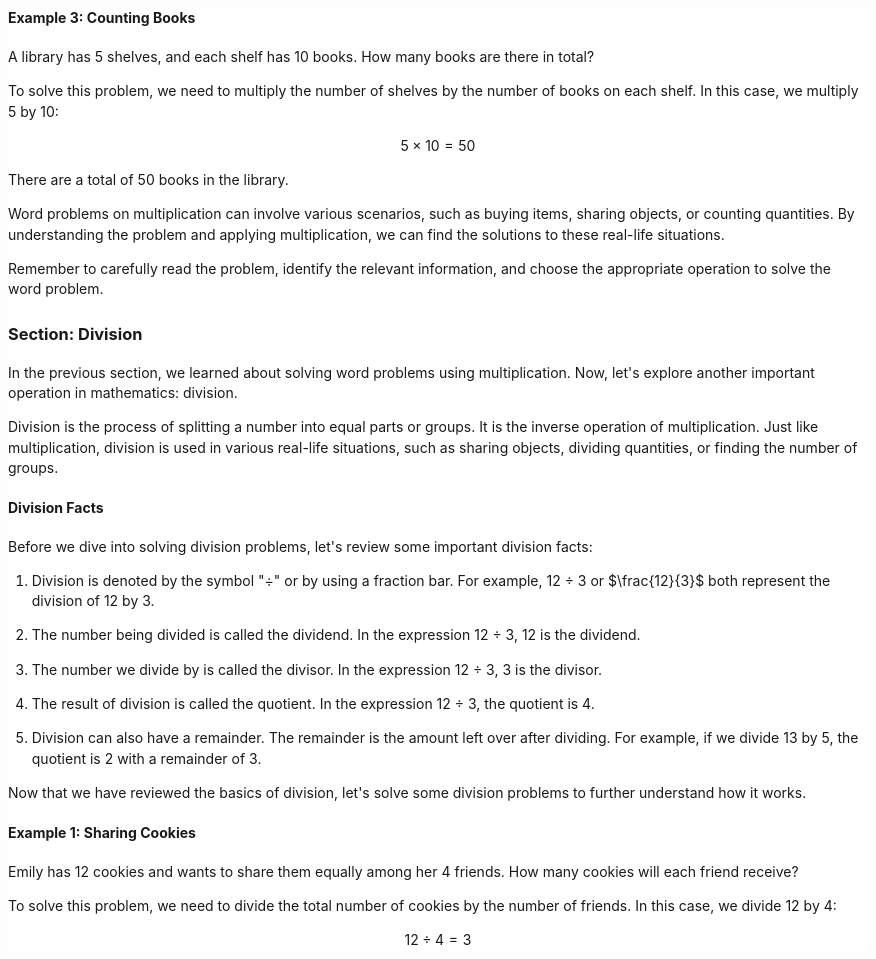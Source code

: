 #### Example 3: Counting Books

A library has 5 shelves, and each shelf has 10 books. How many books are there in total?

To solve this problem, we need to multiply the number of shelves by the number of books on each shelf. In this case, we multiply 5 by 10:

$$
5 \times 10 = 50
$$

There are a total of 50 books in the library.

Word problems on multiplication can involve various scenarios, such as buying items, sharing objects, or counting quantities. By understanding the problem and applying multiplication, we can find the solutions to these real-life situations.

Remember to carefully read the problem, identify the relevant information, and choose the appropriate operation to solve the word problem.

### Section: Division

In the previous section, we learned about solving word problems using multiplication. Now, let's explore another important operation in mathematics: division.

Division is the process of splitting a number into equal parts or groups. It is the inverse operation of multiplication. Just like multiplication, division is used in various real-life situations, such as sharing objects, dividing quantities, or finding the number of groups.

#### Division Facts

Before we dive into solving division problems, let's review some important division facts:

1. Division is denoted by the symbol "÷" or by using a fraction bar. For example, 12 ÷ 3 or $\frac{12}{3}$ both represent the division of 12 by 3.

2. The number being divided is called the dividend. In the expression 12 ÷ 3, 12 is the dividend.

3. The number we divide by is called the divisor. In the expression 12 ÷ 3, 3 is the divisor.

4. The result of division is called the quotient. In the expression 12 ÷ 3, the quotient is 4.

5. Division can also have a remainder. The remainder is the amount left over after dividing. For example, if we divide 13 by 5, the quotient is 2 with a remainder of 3.

Now that we have reviewed the basics of division, let's solve some division problems to further understand how it works.

#### Example 1: Sharing Cookies

Emily has 12 cookies and wants to share them equally among her 4 friends. How many cookies will each friend receive?

To solve this problem, we need to divide the total number of cookies by the number of friends. In this case, we divide 12 by 4:

$$
12 \div 4 = 3
$$
